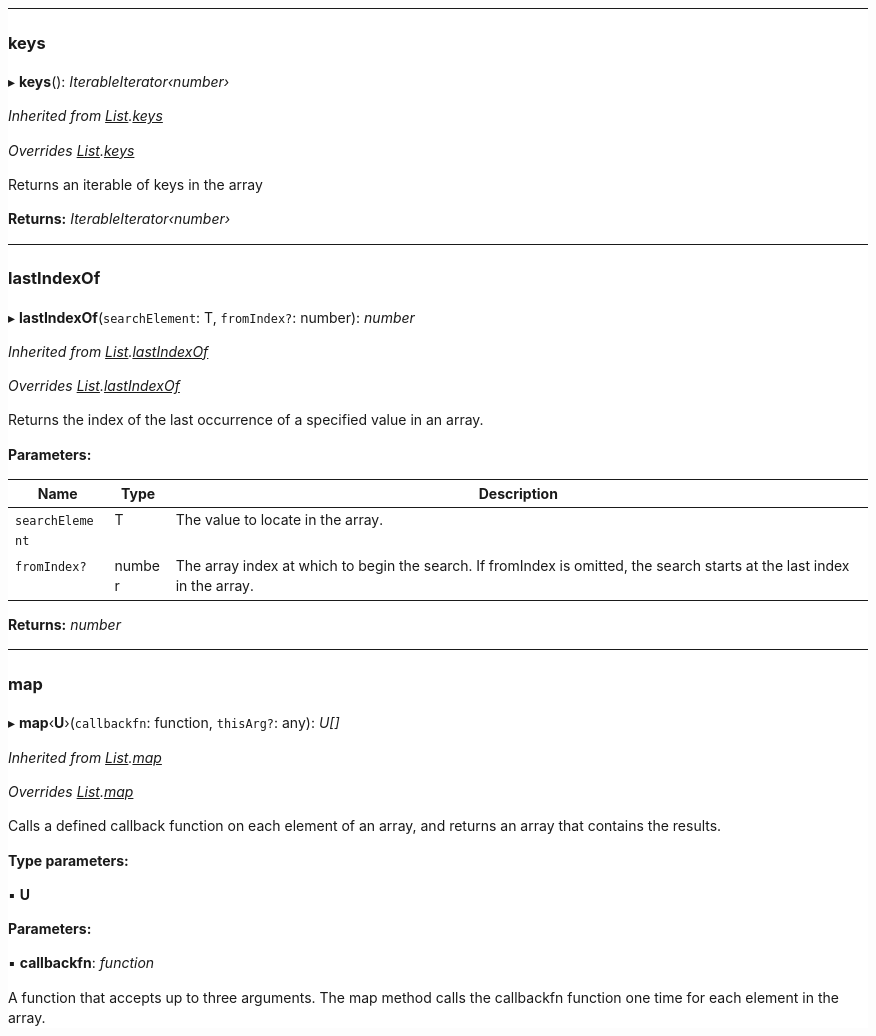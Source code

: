 ___

###  keys

▸ **keys**(): *IterableIterator‹number›*

*Inherited from [List](../interfaces/types.list.md).[keys](../interfaces/types.list.md#keys)*

*Overrides [List](../interfaces/types.list.md).[keys](../interfaces/types.list.md#keys)*

Returns an iterable of keys in the array

**Returns:** *IterableIterator‹number›*

___

###  lastIndexOf

▸ **lastIndexOf**(`searchElement`: T, `fromIndex?`: number): *number*

*Inherited from [List](../interfaces/types.list.md).[lastIndexOf](../interfaces/types.list.md#lastindexof)*

*Overrides [List](../interfaces/types.list.md).[lastIndexOf](../interfaces/types.list.md#lastindexof)*

Returns the index of the last occurrence of a specified value in an array.

**Parameters:**

Name | Type | Description |
------ | ------ | ------ |
`searchElement` | T | The value to locate in the array. |
`fromIndex?` | number | The array index at which to begin the search. If fromIndex is omitted, the search starts at the last index in the array.  |

**Returns:** *number*

___

###  map

▸ **map**‹**U**›(`callbackfn`: function, `thisArg?`: any): *U[]*

*Inherited from [List](../interfaces/types.list.md).[map](../interfaces/types.list.md#map)*

*Overrides [List](../interfaces/types.list.md).[map](../interfaces/types.list.md#map)*

Calls a defined callback function on each element of an array, and returns an array that contains the results.

**Type parameters:**

▪ **U**

**Parameters:**

▪ **callbackfn**: *function*

A function that accepts up to three arguments. The map method calls the callbackfn function one time for each element in the array.
